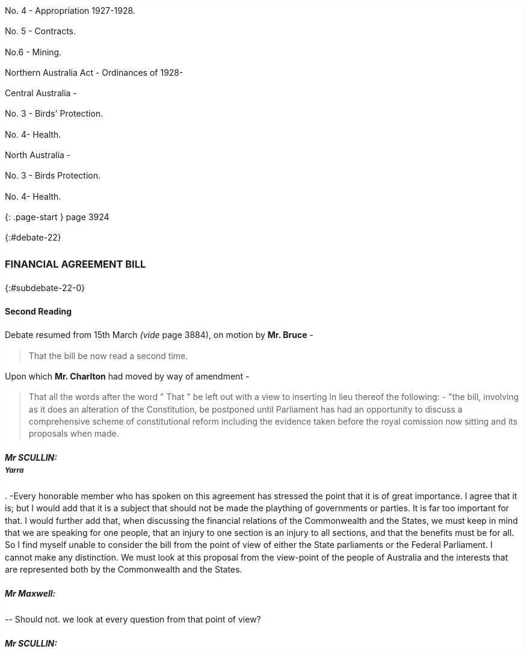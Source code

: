 No. 4 - Appropriation 1927-1928. 

No. 5 - Contracts. 

No.6 - Mining. 

Northern Australia Act - Ordinances of 1928- 

Central Australia - 

No. 3 - Birds' Protection. 

No. 4- Health. 

North Australia - 

No. 3 - Birds Protection. 

No. 4- Health. 

{: .page-start }
page 3924

{:#debate-22}
### FINANCIAL AGREEMENT BILL

{:#subdebate-22-0}
#### Second Reading

Debate resumed from 15th March  *(vide*  page 3884), on motion by  **Mr. Bruce**  - 

  >That the bill be now read a second time. 

Upon which  **Mr. Charlton**  had moved by way of amendment - 

  >That all the words after the word " That " be left out with a view to inserting in lieu thereof the following: - "the bill, involving as it does an alteration of the Constitution, be postponed until Parliament has had an opportunity to discuss a comprehensive scheme of constitutional reform including the evidence taken before the royal comission now sitting and its proposals when made. 

##### Mr SCULLIN:<br><small class="text-muted">Yarra</small>

. -Every honorable member who has spoken on this agreement has stressed the point that it is of great importance. I agree that it is; but I would add that it is a subject that should not be made the plaything of governments or parties. It is far too important for that. I would further add that, when discussing the financial relations of the Commonwealth and the States, we must keep in mind that we are speaking for one people, that an injury to one section is an injury to all sections,  and  that the benefits must be for all. So  I  find myself unable to consider the bill from the point of view of either the State parliaments or the Federal Parliament. I cannot make any distinction. We must look at this proposal from the view-point of the people of Australia and the interests that are represented both by the Commonwealth and the States. 

##### Mr Maxwell:

--  Should not. we look at every question from that point of view? 

##### Mr SCULLIN:
